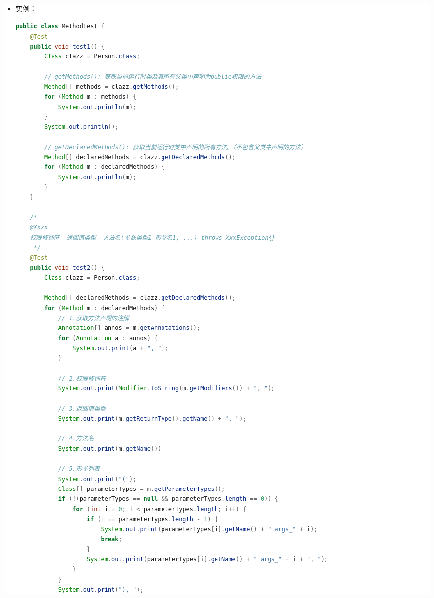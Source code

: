   - 实例：

    ```java
    public class MethodTest {
        @Test
        public void test1() {
            Class clazz = Person.class;
    
            // getMethods(): 获取当前运行时类及其所有父类中声明为public权限的方法
            Method[] methods = clazz.getMethods();
            for (Method m : methods) {
                System.out.println(m);
            }
            System.out.println();
    
            // getDeclaredMethods(): 获取当前运行时类中声明的所有方法。（不包含父类中声明的方法）
            Method[] declaredMethods = clazz.getDeclaredMethods();
            for (Method m : declaredMethods) {
                System.out.println(m);
            }
        }
    
        /*
        @Xxxx
        权限修饰符  返回值类型  方法名(参数类型1 形参名1, ...) throws XxxException{}
         */
        @Test
        public void test2() {
            Class clazz = Person.class;
    
            Method[] declaredMethods = clazz.getDeclaredMethods();
            for (Method m : declaredMethods) {
                // 1.获取方法声明的注解
                Annotation[] annos = m.getAnnotations();
                for (Annotation a : annos) {
                    System.out.print(a + ", ");
                }
    
                // 2.权限修饰符
                System.out.print(Modifier.toString(m.getModifiers()) + ", ");
    
                // 3.返回值类型
                System.out.print(m.getReturnType().getName() + ", ");
    
                // 4.方法名
                System.out.print(m.getName());
    
                // 5.形参列表
                System.out.print("(");
                Class[] parameterTypes = m.getParameterTypes();
                if (!(parameterTypes == null && parameterTypes.length == 0)) {
                    for (int i = 0; i < parameterTypes.length; i++) {
                        if (i == parameterTypes.length - 1) {
                            System.out.print(parameterTypes[i].getName() + " args_" + i);
                            break;
                        }
                        System.out.print(parameterTypes[i].getName() + " args_" + i + ", ");
                    }
                }
                System.out.print("), ");
    